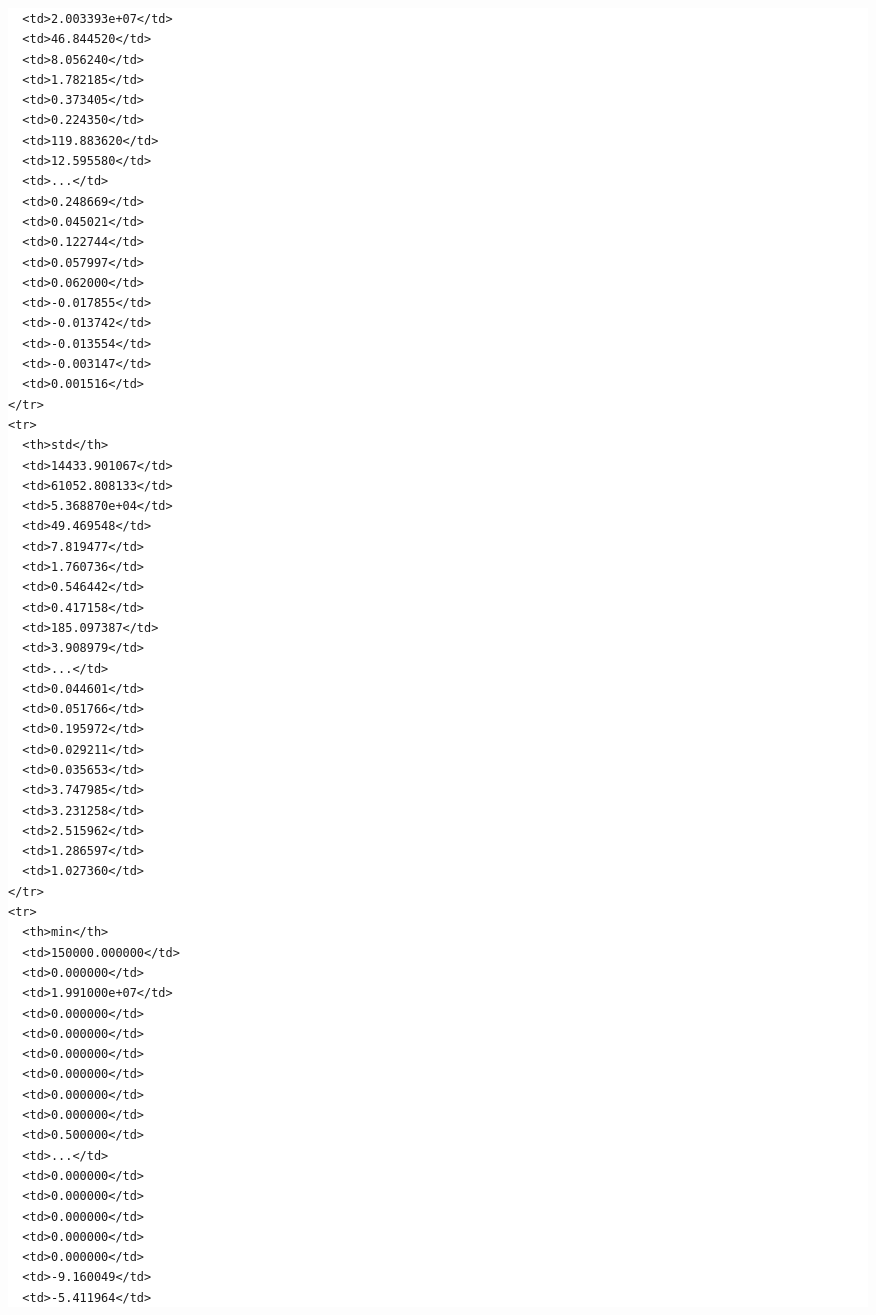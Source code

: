       <td>2.003393e+07</td>
      <td>46.844520</td>
      <td>8.056240</td>
      <td>1.782185</td>
      <td>0.373405</td>
      <td>0.224350</td>
      <td>119.883620</td>
      <td>12.595580</td>
      <td>...</td>
      <td>0.248669</td>
      <td>0.045021</td>
      <td>0.122744</td>
      <td>0.057997</td>
      <td>0.062000</td>
      <td>-0.017855</td>
      <td>-0.013742</td>
      <td>-0.013554</td>
      <td>-0.003147</td>
      <td>0.001516</td>
    </tr>
    <tr>
      <th>std</th>
      <td>14433.901067</td>
      <td>61052.808133</td>
      <td>5.368870e+04</td>
      <td>49.469548</td>
      <td>7.819477</td>
      <td>1.760736</td>
      <td>0.546442</td>
      <td>0.417158</td>
      <td>185.097387</td>
      <td>3.908979</td>
      <td>...</td>
      <td>0.044601</td>
      <td>0.051766</td>
      <td>0.195972</td>
      <td>0.029211</td>
      <td>0.035653</td>
      <td>3.747985</td>
      <td>3.231258</td>
      <td>2.515962</td>
      <td>1.286597</td>
      <td>1.027360</td>
    </tr>
    <tr>
      <th>min</th>
      <td>150000.000000</td>
      <td>0.000000</td>
      <td>1.991000e+07</td>
      <td>0.000000</td>
      <td>0.000000</td>
      <td>0.000000</td>
      <td>0.000000</td>
      <td>0.000000</td>
      <td>0.000000</td>
      <td>0.500000</td>
      <td>...</td>
      <td>0.000000</td>
      <td>0.000000</td>
      <td>0.000000</td>
      <td>0.000000</td>
      <td>0.000000</td>
      <td>-9.160049</td>
      <td>-5.411964</td>